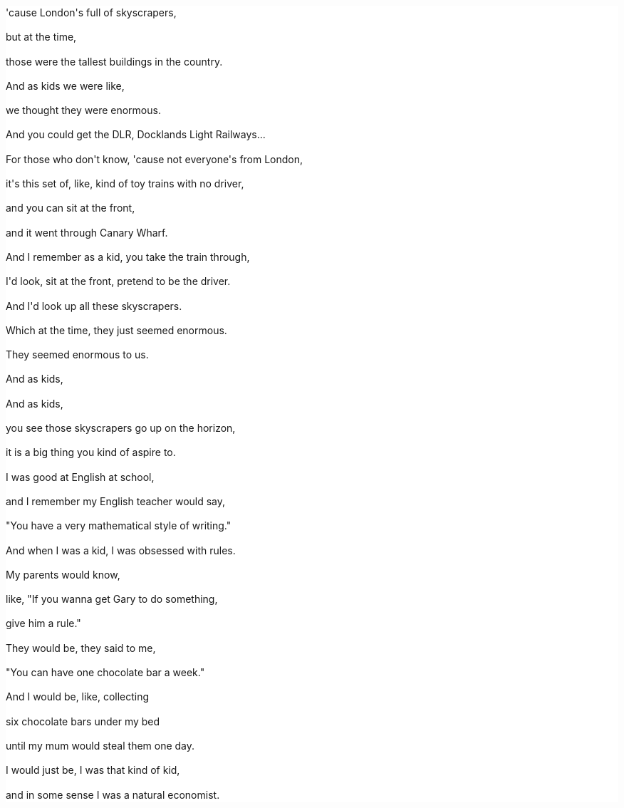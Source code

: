 'cause London's full of skyscrapers,

but at the time,

those were the tallest buildings in the country.

And as kids we were like,

we thought they were enormous.

And you could get the DLR, Docklands Light Railways...

For those who don't know, 'cause not everyone's from London,

it's this set of, like, kind of toy trains with no driver,

and you can sit at the front,

and it went through Canary Wharf.

And I remember as a kid, you take the train through,

I'd look, sit at the front, pretend to be the driver.

And I'd look up all these skyscrapers.

Which at the time, they just seemed enormous.

They seemed enormous to us.

And as kids,

And as kids,

you see those skyscrapers go up on the horizon,

it is a big thing you kind of aspire to.

I was good at English at school,

and I remember my English teacher would say,

"You have a very mathematical style of writing."

And when I was a kid, I was obsessed with rules.

My parents would know,

like, "If you wanna get Gary to do something,

give him a rule."

They would be, they said to me,

"You can have one chocolate bar a week."

And I would be, like, collecting

six chocolate bars under my bed

until my mum would steal them one day.

I would just be, I was that kind of kid,

and in some sense I was a natural economist.
